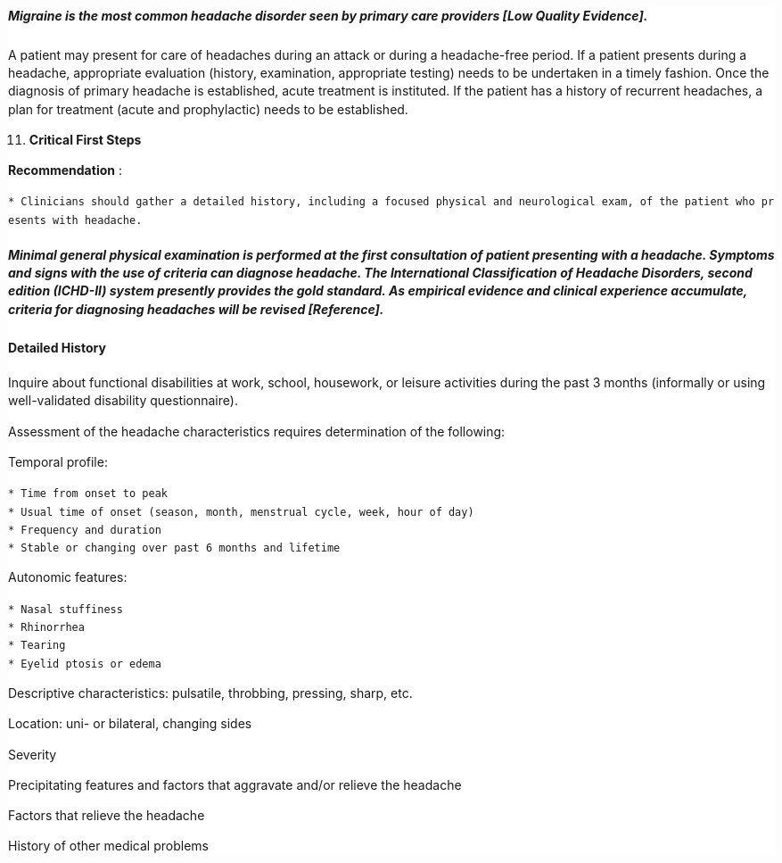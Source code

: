 #####  Migraine is the most common headache disorder seen by primary care providers [Low Quality Evidence]. 

A patient may present for care of headaches during an attack or during a headache-free period. If a patient presents during a headache, appropriate evaluation (history, examination, appropriate testing) needs to be undertaken in a timely fashion. Once the diagnosis of primary headache is established, acute treatment is instituted. If the patient has a history of recurrent headaches, a plan for treatment (acute and prophylactic) needs to be established. 




  11. **Critical First Steps**

**Recommendation** : 

    * Clinicians should gather a detailed history, including a focused physical and neurological exam, of the patient who presents with headache. 

#####  Minimal general physical examination is performed at the first consultation of patient presenting with a headache. Symptoms and signs with the use of criteria can diagnose headache. The International Classification of Headache Disorders, second edition (ICHD-II) system presently provides the gold standard. As empirical evidence and clinical experience accumulate, criteria for diagnosing headaches will be revised [Reference]. 

####  Detailed History 

Inquire about functional disabilities at work, school, housework, or leisure activities during the past 3 months (informally or using well-validated disability questionnaire). 

Assessment of the headache characteristics requires determination of the following: 

Temporal profile: 

    * Time from onset to peak 
    * Usual time of onset (season, month, menstrual cycle, week, hour of day) 
    * Frequency and duration 
    * Stable or changing over past 6 months and lifetime 

Autonomic features: 

    * Nasal stuffiness 
    * Rhinorrhea 
    * Tearing 
    * Eyelid ptosis or edema 

Descriptive characteristics: pulsatile, throbbing, pressing, sharp, etc. 

Location: uni- or bilateral, changing sides 

Severity 

Precipitating features and factors that aggravate and/or relieve the headache 

Factors that relieve the headache 

History of other medical problems 

